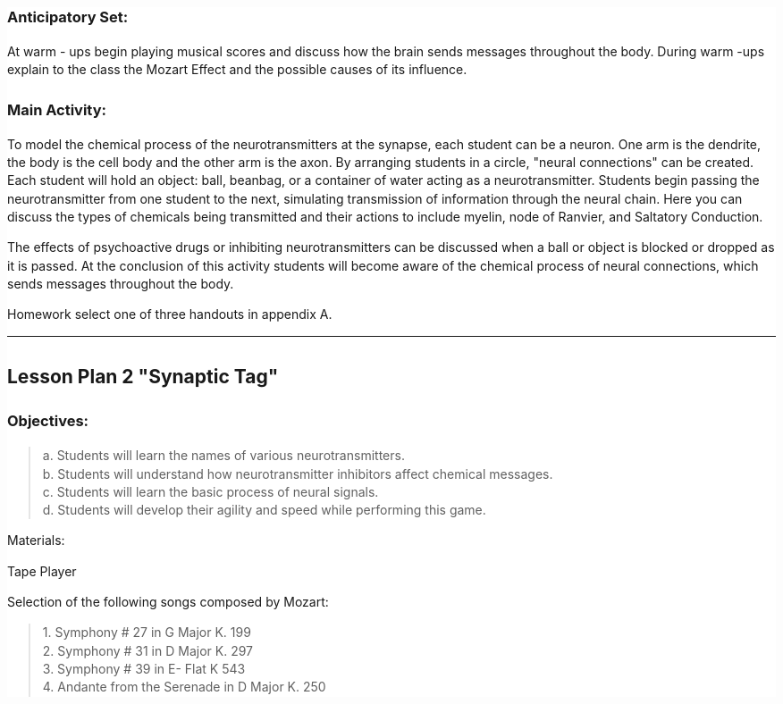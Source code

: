  <h3>
  Anticipatory Set:
 </h3>
 At warm - ups begin playing musical scores and discuss how the brain sends messages throughout the body.  During warm -ups explain to the class the Mozart Effect and the possible causes of its influence.
 <h3>
  Main Activity:
 </h3>
 To model the chemical process of the neurotransmitters at the synapse, each student can be a neuron.  One arm is the dendrite, the body is the cell body and the other arm is the axon.  By arranging students in a circle, "neural connections" can be created.  Each student will hold an object: ball, beanbag, or a container of water acting as a neurotransmitter.  Students begin passing the neurotransmitter from one student to the next, simulating transmission of information through the neural chain.  Here you can discuss the types of chemicals being transmitted and their actions to include myelin, node of Ranvier, and Saltatory Conduction.
 <p>
  The effects of psychoactive drugs or inhibiting neurotransmitters can be discussed when a ball or object is blocked or dropped as it is passed. At the conclusion of this activity students will become aware of the chemical process of neural connections, which sends messages throughout the body.
 </p>
<p>
  Homework select one of three handouts in appendix A.
 </p>
<hr/>
 <h2>
  Lesson Plan 2 "Synaptic Tag"
 </h2>
 <h3>
  Objectives:
 </h3>
 <blockquote>
  <dl>
   <dt>
    a. Students will learn the names of various neurotransmitters.
    <dt>
     b. Students will understand how neurotransmitter inhibitors affect chemical messages.
     <dt>
      c. Students will learn the basic process of neural signals.
      <dt>
       d. Students will develop their agility and speed while performing this game.
      </dt>
     </dt>
    </dt>
   </dt>
  </dl>
 </blockquote>
 Materials:
 <p>
  Tape Player
 </p>
<p>
  Selection of the following songs composed by Mozart:
 </p>
<blockquote>
  <dl>
   <dt>
    1. Symphony # 27 in G Major K. 199
    <dt>
     2. Symphony # 31 in D Major K. 297
     <dt>
      3. Symphony # 39 in E- Flat K 543
      <dt>
       4. Andante from the  Serenade in D Major K. 250